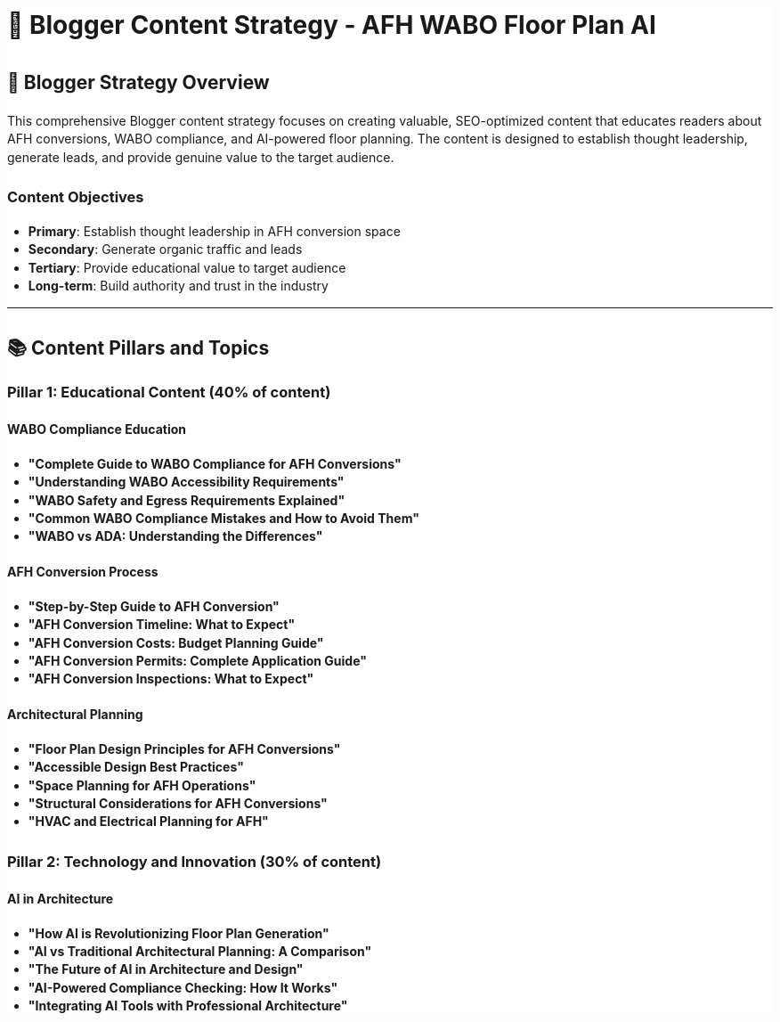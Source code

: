 # 📝 Blogger Content Strategy - AFH WABO Floor Plan AI

## 🎯 **Blogger Strategy Overview**

This comprehensive Blogger content strategy focuses on creating valuable, SEO-optimized content that educates readers about AFH conversions, WABO compliance, and AI-powered floor planning. The content is designed to establish thought leadership, generate leads, and provide genuine value to the target audience.

### **Content Objectives**
- **Primary**: Establish thought leadership in AFH conversion space
- **Secondary**: Generate organic traffic and leads
- **Tertiary**: Provide educational value to target audience
- **Long-term**: Build authority and trust in the industry

---

## 📚 **Content Pillars and Topics**

### **Pillar 1: Educational Content (40% of content)**

#### **WABO Compliance Education**
- **"Complete Guide to WABO Compliance for AFH Conversions"**
- **"Understanding WABO Accessibility Requirements"**
- **"WABO Safety and Egress Requirements Explained"**
- **"Common WABO Compliance Mistakes and How to Avoid Them"**
- **"WABO vs ADA: Understanding the Differences"**

#### **AFH Conversion Process**
- **"Step-by-Step Guide to AFH Conversion"**
- **"AFH Conversion Timeline: What to Expect"**
- **"AFH Conversion Costs: Budget Planning Guide"**
- **"AFH Conversion Permits: Complete Application Guide"**
- **"AFH Conversion Inspections: What to Expect"**

#### **Architectural Planning**
- **"Floor Plan Design Principles for AFH Conversions"**
- **"Accessible Design Best Practices"**
- **"Space Planning for AFH Operations"**
- **"Structural Considerations for AFH Conversions"**
- **"HVAC and Electrical Planning for AFH"**

### **Pillar 2: Technology and Innovation (30% of content)**

#### **AI in Architecture**
- **"How AI is Revolutionizing Floor Plan Generation"**
- **"AI vs Traditional Architectural Planning: A Comparison"**
- **"The Future of AI in Architecture and Design"**
- **"AI-Powered Compliance Checking: How It Works"**
- **"Integrating AI Tools with Professional Architecture"**

